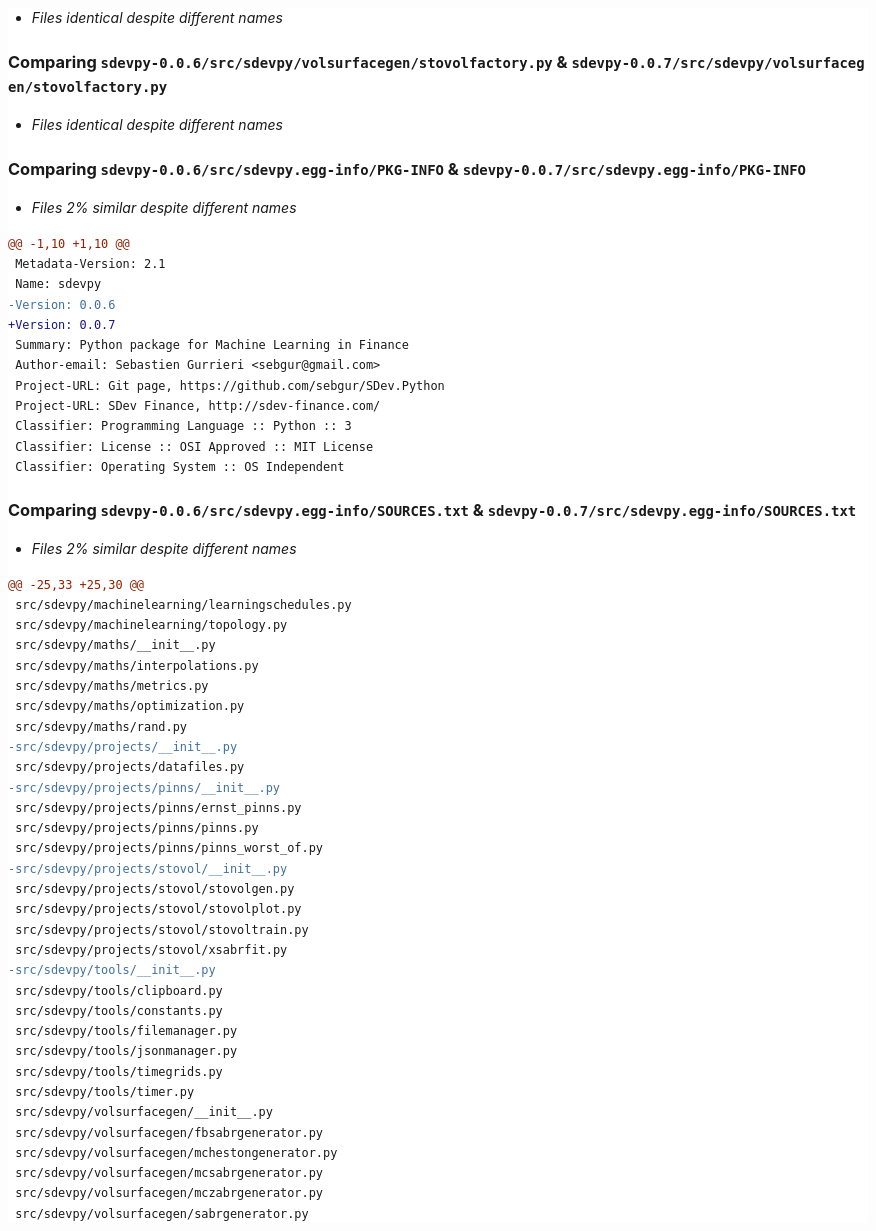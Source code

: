  * *Files identical despite different names*

### Comparing `sdevpy-0.0.6/src/sdevpy/volsurfacegen/stovolfactory.py` & `sdevpy-0.0.7/src/sdevpy/volsurfacegen/stovolfactory.py`

 * *Files identical despite different names*

### Comparing `sdevpy-0.0.6/src/sdevpy.egg-info/PKG-INFO` & `sdevpy-0.0.7/src/sdevpy.egg-info/PKG-INFO`

 * *Files 2% similar despite different names*

```diff
@@ -1,10 +1,10 @@
 Metadata-Version: 2.1
 Name: sdevpy
-Version: 0.0.6
+Version: 0.0.7
 Summary: Python package for Machine Learning in Finance
 Author-email: Sebastien Gurrieri <sebgur@gmail.com>
 Project-URL: Git page, https://github.com/sebgur/SDev.Python
 Project-URL: SDev Finance, http://sdev-finance.com/
 Classifier: Programming Language :: Python :: 3
 Classifier: License :: OSI Approved :: MIT License
 Classifier: Operating System :: OS Independent
```

### Comparing `sdevpy-0.0.6/src/sdevpy.egg-info/SOURCES.txt` & `sdevpy-0.0.7/src/sdevpy.egg-info/SOURCES.txt`

 * *Files 2% similar despite different names*

```diff
@@ -25,33 +25,30 @@
 src/sdevpy/machinelearning/learningschedules.py
 src/sdevpy/machinelearning/topology.py
 src/sdevpy/maths/__init__.py
 src/sdevpy/maths/interpolations.py
 src/sdevpy/maths/metrics.py
 src/sdevpy/maths/optimization.py
 src/sdevpy/maths/rand.py
-src/sdevpy/projects/__init__.py
 src/sdevpy/projects/datafiles.py
-src/sdevpy/projects/pinns/__init__.py
 src/sdevpy/projects/pinns/ernst_pinns.py
 src/sdevpy/projects/pinns/pinns.py
 src/sdevpy/projects/pinns/pinns_worst_of.py
-src/sdevpy/projects/stovol/__init__.py
 src/sdevpy/projects/stovol/stovolgen.py
 src/sdevpy/projects/stovol/stovolplot.py
 src/sdevpy/projects/stovol/stovoltrain.py
 src/sdevpy/projects/stovol/xsabrfit.py
-src/sdevpy/tools/__init__.py
 src/sdevpy/tools/clipboard.py
 src/sdevpy/tools/constants.py
 src/sdevpy/tools/filemanager.py
 src/sdevpy/tools/jsonmanager.py
 src/sdevpy/tools/timegrids.py
 src/sdevpy/tools/timer.py
 src/sdevpy/volsurfacegen/__init__.py
 src/sdevpy/volsurfacegen/fbsabrgenerator.py
 src/sdevpy/volsurfacegen/mchestongenerator.py
 src/sdevpy/volsurfacegen/mcsabrgenerator.py
 src/sdevpy/volsurfacegen/mczabrgenerator.py
 src/sdevpy/volsurfacegen/sabrgenerator.py
```